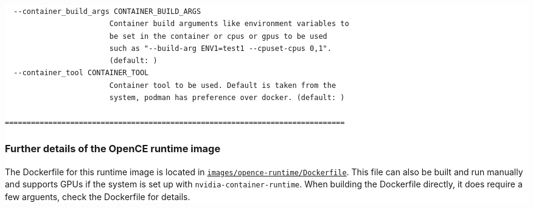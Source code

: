 ```shell
  --container_build_args CONTAINER_BUILD_ARGS
                        Container build arguments like environment variables to
                        be set in the container or cpus or gpus to be used
                        such as "--build-arg ENV1=test1 --cpuset-cpus 0,1".
                        (default: )
  --container_tool CONTAINER_TOOL
                        Container tool to be used. Default is taken from the
                        system, podman has preference over docker. (default: )

==============================================================================
```

### Further details of the OpenCE runtime image

The Dockerfile for this runtime image is located in [`images/opence-runtime/Dockerfile`](https://github.com/open-ce/open-ce/blob/main/images/opence-runtime/Dockerfile).
This file can also be built and run manually and supports GPUs if the system is set up with
`nvidia-container-runtime`. When building the Dockerfile directly, it does require a few arguents,
check the Dockerfile for details.
